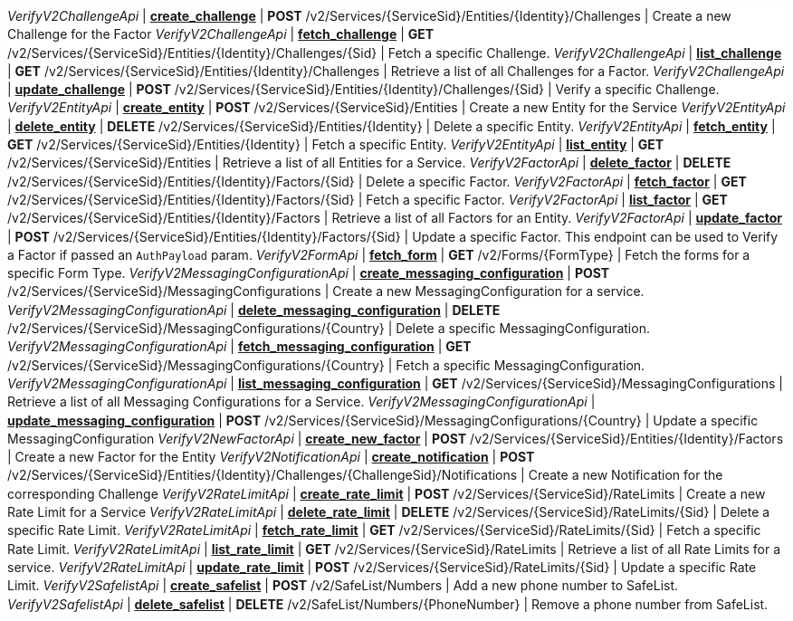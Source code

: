 *VerifyV2ChallengeApi* | [**create_challenge**](docs/VerifyV2ChallengeApi.md#create_challenge) | **POST** /v2/Services/{ServiceSid}/Entities/{Identity}/Challenges | Create a new Challenge for the Factor
*VerifyV2ChallengeApi* | [**fetch_challenge**](docs/VerifyV2ChallengeApi.md#fetch_challenge) | **GET** /v2/Services/{ServiceSid}/Entities/{Identity}/Challenges/{Sid} | Fetch a specific Challenge.
*VerifyV2ChallengeApi* | [**list_challenge**](docs/VerifyV2ChallengeApi.md#list_challenge) | **GET** /v2/Services/{ServiceSid}/Entities/{Identity}/Challenges | Retrieve a list of all Challenges for a Factor.
*VerifyV2ChallengeApi* | [**update_challenge**](docs/VerifyV2ChallengeApi.md#update_challenge) | **POST** /v2/Services/{ServiceSid}/Entities/{Identity}/Challenges/{Sid} | Verify a specific Challenge.
*VerifyV2EntityApi* | [**create_entity**](docs/VerifyV2EntityApi.md#create_entity) | **POST** /v2/Services/{ServiceSid}/Entities | Create a new Entity for the Service
*VerifyV2EntityApi* | [**delete_entity**](docs/VerifyV2EntityApi.md#delete_entity) | **DELETE** /v2/Services/{ServiceSid}/Entities/{Identity} | Delete a specific Entity.
*VerifyV2EntityApi* | [**fetch_entity**](docs/VerifyV2EntityApi.md#fetch_entity) | **GET** /v2/Services/{ServiceSid}/Entities/{Identity} | Fetch a specific Entity.
*VerifyV2EntityApi* | [**list_entity**](docs/VerifyV2EntityApi.md#list_entity) | **GET** /v2/Services/{ServiceSid}/Entities | Retrieve a list of all Entities for a Service.
*VerifyV2FactorApi* | [**delete_factor**](docs/VerifyV2FactorApi.md#delete_factor) | **DELETE** /v2/Services/{ServiceSid}/Entities/{Identity}/Factors/{Sid} | Delete a specific Factor.
*VerifyV2FactorApi* | [**fetch_factor**](docs/VerifyV2FactorApi.md#fetch_factor) | **GET** /v2/Services/{ServiceSid}/Entities/{Identity}/Factors/{Sid} | Fetch a specific Factor.
*VerifyV2FactorApi* | [**list_factor**](docs/VerifyV2FactorApi.md#list_factor) | **GET** /v2/Services/{ServiceSid}/Entities/{Identity}/Factors | Retrieve a list of all Factors for an Entity.
*VerifyV2FactorApi* | [**update_factor**](docs/VerifyV2FactorApi.md#update_factor) | **POST** /v2/Services/{ServiceSid}/Entities/{Identity}/Factors/{Sid} | Update a specific Factor. This endpoint can be used to Verify a Factor if passed an `AuthPayload` param.
*VerifyV2FormApi* | [**fetch_form**](docs/VerifyV2FormApi.md#fetch_form) | **GET** /v2/Forms/{FormType} | Fetch the forms for a specific Form Type.
*VerifyV2MessagingConfigurationApi* | [**create_messaging_configuration**](docs/VerifyV2MessagingConfigurationApi.md#create_messaging_configuration) | **POST** /v2/Services/{ServiceSid}/MessagingConfigurations | Create a new MessagingConfiguration for a service.
*VerifyV2MessagingConfigurationApi* | [**delete_messaging_configuration**](docs/VerifyV2MessagingConfigurationApi.md#delete_messaging_configuration) | **DELETE** /v2/Services/{ServiceSid}/MessagingConfigurations/{Country} | Delete a specific MessagingConfiguration.
*VerifyV2MessagingConfigurationApi* | [**fetch_messaging_configuration**](docs/VerifyV2MessagingConfigurationApi.md#fetch_messaging_configuration) | **GET** /v2/Services/{ServiceSid}/MessagingConfigurations/{Country} | Fetch a specific MessagingConfiguration.
*VerifyV2MessagingConfigurationApi* | [**list_messaging_configuration**](docs/VerifyV2MessagingConfigurationApi.md#list_messaging_configuration) | **GET** /v2/Services/{ServiceSid}/MessagingConfigurations | Retrieve a list of all Messaging Configurations for a Service.
*VerifyV2MessagingConfigurationApi* | [**update_messaging_configuration**](docs/VerifyV2MessagingConfigurationApi.md#update_messaging_configuration) | **POST** /v2/Services/{ServiceSid}/MessagingConfigurations/{Country} | Update a specific MessagingConfiguration
*VerifyV2NewFactorApi* | [**create_new_factor**](docs/VerifyV2NewFactorApi.md#create_new_factor) | **POST** /v2/Services/{ServiceSid}/Entities/{Identity}/Factors | Create a new Factor for the Entity
*VerifyV2NotificationApi* | [**create_notification**](docs/VerifyV2NotificationApi.md#create_notification) | **POST** /v2/Services/{ServiceSid}/Entities/{Identity}/Challenges/{ChallengeSid}/Notifications | Create a new Notification for the corresponding Challenge
*VerifyV2RateLimitApi* | [**create_rate_limit**](docs/VerifyV2RateLimitApi.md#create_rate_limit) | **POST** /v2/Services/{ServiceSid}/RateLimits | Create a new Rate Limit for a Service
*VerifyV2RateLimitApi* | [**delete_rate_limit**](docs/VerifyV2RateLimitApi.md#delete_rate_limit) | **DELETE** /v2/Services/{ServiceSid}/RateLimits/{Sid} | Delete a specific Rate Limit.
*VerifyV2RateLimitApi* | [**fetch_rate_limit**](docs/VerifyV2RateLimitApi.md#fetch_rate_limit) | **GET** /v2/Services/{ServiceSid}/RateLimits/{Sid} | Fetch a specific Rate Limit.
*VerifyV2RateLimitApi* | [**list_rate_limit**](docs/VerifyV2RateLimitApi.md#list_rate_limit) | **GET** /v2/Services/{ServiceSid}/RateLimits | Retrieve a list of all Rate Limits for a service.
*VerifyV2RateLimitApi* | [**update_rate_limit**](docs/VerifyV2RateLimitApi.md#update_rate_limit) | **POST** /v2/Services/{ServiceSid}/RateLimits/{Sid} | Update a specific Rate Limit.
*VerifyV2SafelistApi* | [**create_safelist**](docs/VerifyV2SafelistApi.md#create_safelist) | **POST** /v2/SafeList/Numbers | Add a new phone number to SafeList.
*VerifyV2SafelistApi* | [**delete_safelist**](docs/VerifyV2SafelistApi.md#delete_safelist) | **DELETE** /v2/SafeList/Numbers/{PhoneNumber} | Remove a phone number from SafeList.